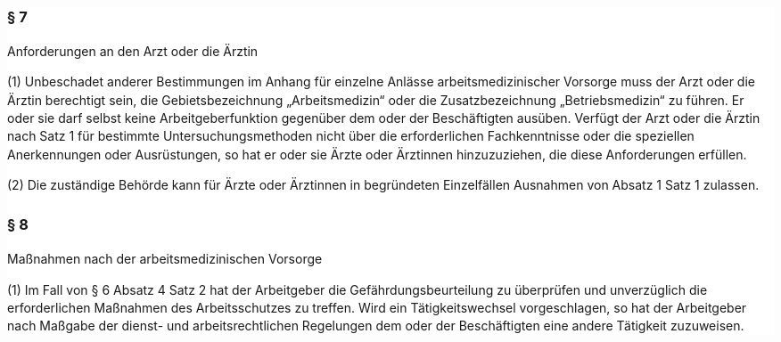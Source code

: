 <span id="BJNR276810008BJNE000701301.html"></span>

### § 7  
Anforderungen an den Arzt oder die Ärztin

<div>

<div class="jnhtml">

<div>

<div class="jurAbsatz">

(1) Unbeschadet anderer Bestimmungen im Anhang für einzelne Anlässe
arbeitsmedizinischer Vorsorge muss der Arzt oder die Ärztin berechtigt
sein, die Gebietsbezeichnung „Arbeitsmedizin“ oder die Zusatzbezeichnung
„Betriebsmedizin“ zu führen. Er oder sie darf selbst keine
Arbeitgeberfunktion gegenüber dem oder der Beschäftigten ausüben.
Verfügt der Arzt oder die Ärztin nach Satz 1 für bestimmte
Untersuchungsmethoden nicht über die erforderlichen Fachkenntnisse oder
die speziellen Anerkennungen oder Ausrüstungen, so hat er oder sie Ärzte
oder Ärztinnen hinzuzuziehen, die diese Anforderungen erfüllen.

</div>

<div class="jurAbsatz">

(2) Die zuständige Behörde kann für Ärzte oder Ärztinnen in begründeten
Einzelfällen Ausnahmen von Absatz 1 Satz 1 zulassen.

</div>

</div>

</div>

</div>

<span id="BJNR276810008BJNE000801301.html"></span>

### § 8  
Maßnahmen nach der arbeitsmedizinischen Vorsorge

<div>

<div class="jnhtml">

<div>

<div class="jurAbsatz">

(1) Im Fall von § 6 Absatz 4 Satz 2 hat der Arbeitgeber die
Gefährdungsbeurteilung zu überprüfen und unverzüglich die
erforderlichen Maßnahmen des Arbeitsschutzes zu treffen. Wird ein
Tätigkeitswechsel vorgeschlagen, so hat der Arbeitgeber nach Maßgabe
der dienst- und arbeitsrechtlichen Regelungen dem oder der Beschäftigten
eine andere Tätigkeit zuzuweisen.

</div>
